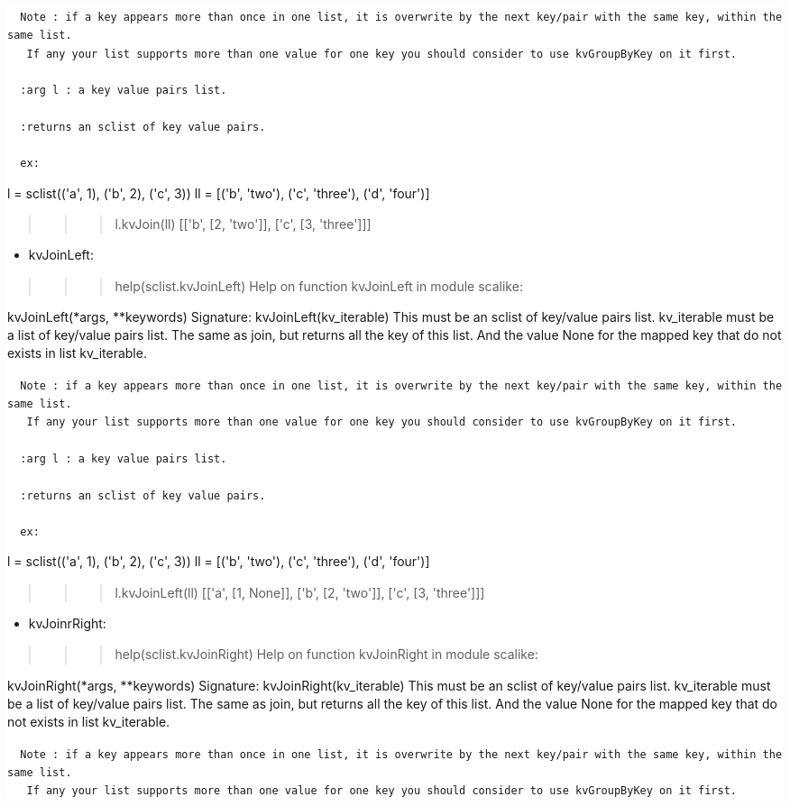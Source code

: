       Note : if a key appears more than once in one list, it is overwrite by the next key/pair with the same key, within the same list.
       If any your list supports more than one value for one key you should consider to use kvGroupByKey on it first.

      :arg l : a key value pairs list.

      :returns an sclist of key value pairs.

      ex:
      
l = sclist(('a', 1), ('b', 2), ('c', 3))
ll = [('b', 'two'), ('c', 'three'), ('d', 'four')]
>>> l.kvJoin(ll)
[['b', [2, 'two']], ['c', [3, 'three']]]

- kvJoinLeft:
>>> help(sclist.kvJoinLeft)
Help on function kvJoinLeft in module scalike:

kvJoinLeft(*args, **keywords)
      Signature: kvJoinLeft(kv_iterable)
      This must be an sclist of key/value pairs list.
      kv_iterable must be a list of key/value pairs list.
      The same as join, but returns all the key of this list.
      And the value None for the mapped key that do not exists in list kv_iterable.

      Note : if a key appears more than once in one list, it is overwrite by the next key/pair with the same key, within the same list.
       If any your list supports more than one value for one key you should consider to use kvGroupByKey on it first.

      :arg l : a key value pairs list.

      :returns an sclist of key value pairs.

      ex:
      
l = sclist(('a', 1), ('b', 2), ('c', 3))
ll = [('b', 'two'), ('c', 'three'), ('d', 'four')]
>>> l.kvJoinLeft(ll)
[['a', [1, None]], ['b', [2, 'two']], ['c', [3, 'three']]]

- kvJoinrRight:
>>> help(sclist.kvJoinRight)
Help on function kvJoinRight in module scalike:

kvJoinRight(*args, **keywords)
      Signature: kvJoinRight(kv_iterable)
      This must be an sclist of key/value pairs list.
      kv_iterable must be a list of key/value pairs list.
      The same as join, but returns all the key of this list.
      And the value None for the mapped key that do not exists in list kv_iterable.

      Note : if a key appears more than once in one list, it is overwrite by the next key/pair with the same key, within the same list.
       If any your list supports more than one value for one key you should consider to use kvGroupByKey on it first.
